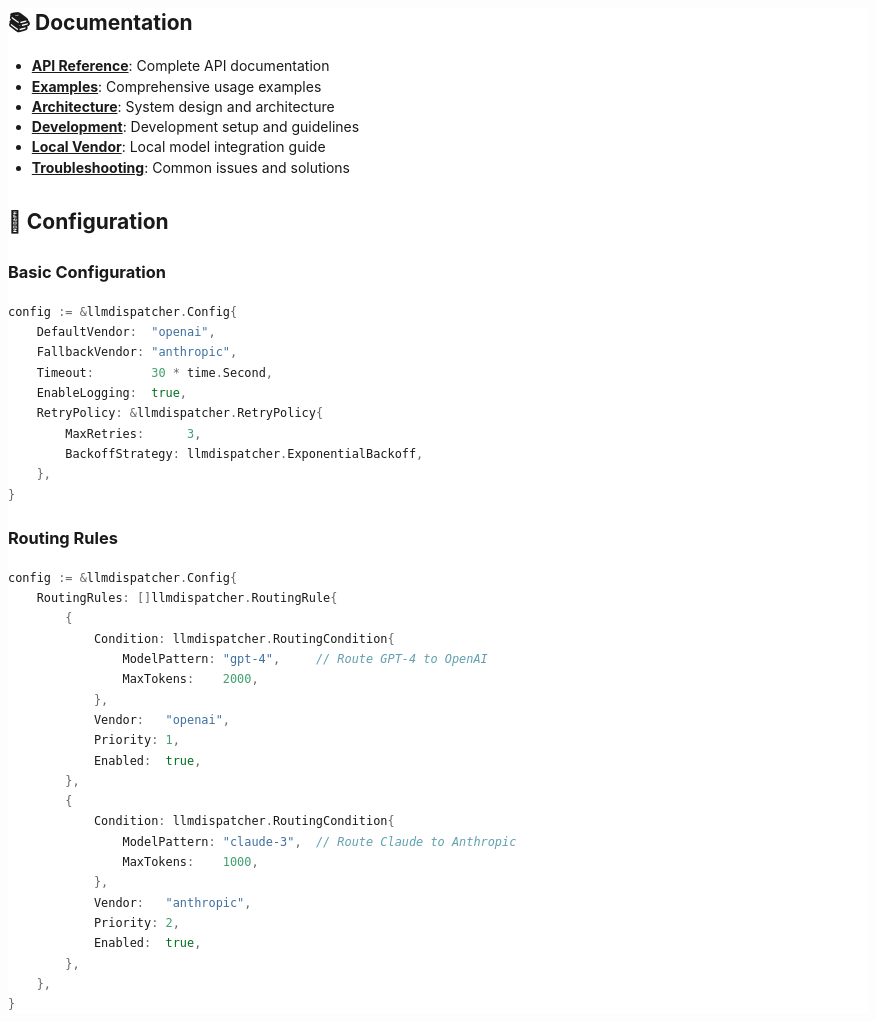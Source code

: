 ## 📚 Documentation

- **[API Reference](API_REFERENCE.md)**: Complete API documentation
- **[Examples](EXAMPLES.md)**: Comprehensive usage examples
- **[Architecture](ARCHITECTURE.md)**: System design and architecture
- **[Development](DEVELOPMENT.md)**: Development setup and guidelines
- **[Local Vendor](LOCAL_VENDOR.md)**: Local model integration guide
- **[Troubleshooting](TROUBLESHOOTING.md)**: Common issues and solutions

## 🔧 Configuration

### Basic Configuration

```go
config := &llmdispatcher.Config{
    DefaultVendor:  "openai",
    FallbackVendor: "anthropic",
    Timeout:        30 * time.Second,
    EnableLogging:  true,
    RetryPolicy: &llmdispatcher.RetryPolicy{
        MaxRetries:      3,
        BackoffStrategy: llmdispatcher.ExponentialBackoff,
    },
}
```

### Routing Rules

```go
config := &llmdispatcher.Config{
    RoutingRules: []llmdispatcher.RoutingRule{
        {
            Condition: llmdispatcher.RoutingCondition{
                ModelPattern: "gpt-4",     // Route GPT-4 to OpenAI
                MaxTokens:    2000,
            },
            Vendor:   "openai",
            Priority: 1,
            Enabled:  true,
        },
        {
            Condition: llmdispatcher.RoutingCondition{
                ModelPattern: "claude-3",  // Route Claude to Anthropic
                MaxTokens:    1000,
            },
            Vendor:   "anthropic",
            Priority: 2,
            Enabled:  true,
        },
    },
}
```
